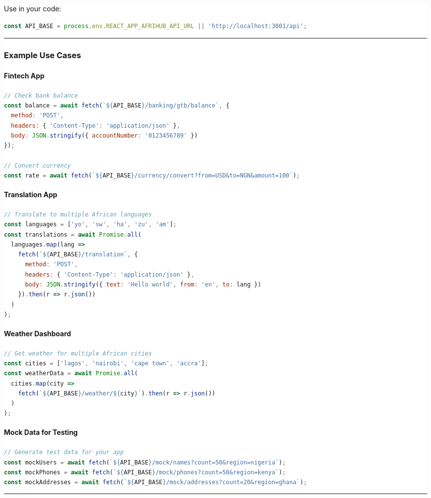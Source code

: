 Use in your code:
```javascript
const API_BASE = process.env.REACT_APP_AFRIHUB_API_URL || 'http://localhost:3001/api';
```

---

### **Example Use Cases**

#### **Fintech App**
```javascript
// Check bank balance
const balance = await fetch(`${API_BASE}/banking/gtb/balance`, {
  method: 'POST',
  headers: { 'Content-Type': 'application/json' },
  body: JSON.stringify({ accountNumber: '0123456789' })
});

// Convert currency
const rate = await fetch(`${API_BASE}/currency/convert?from=USD&to=NGN&amount=100`);
```

#### **Translation App**
```javascript
// Translate to multiple African languages
const languages = ['yo', 'sw', 'ha', 'zu', 'am'];
const translations = await Promise.all(
  languages.map(lang => 
    fetch(`${API_BASE}/translation`, {
      method: 'POST',
      headers: { 'Content-Type': 'application/json' },
      body: JSON.stringify({ text: 'Hello world', from: 'en', to: lang })
    }).then(r => r.json())
  )
);
```

#### **Weather Dashboard**
```javascript
// Get weather for multiple African cities
const cities = ['lagos', 'nairobi', 'cape town', 'accra'];
const weatherData = await Promise.all(
  cities.map(city => 
    fetch(`${API_BASE}/weather/${city}`).then(r => r.json())
  )
);
```

#### **Mock Data for Testing**
```javascript
// Generate test data for your app
const mockUsers = await fetch(`${API_BASE}/mock/names?count=50&region=nigeria`);
const mockPhones = await fetch(`${API_BASE}/mock/phones?count=50&region=kenya`);
const mockAddresses = await fetch(`${API_BASE}/mock/addresses?count=20&region=ghana`);
```

---